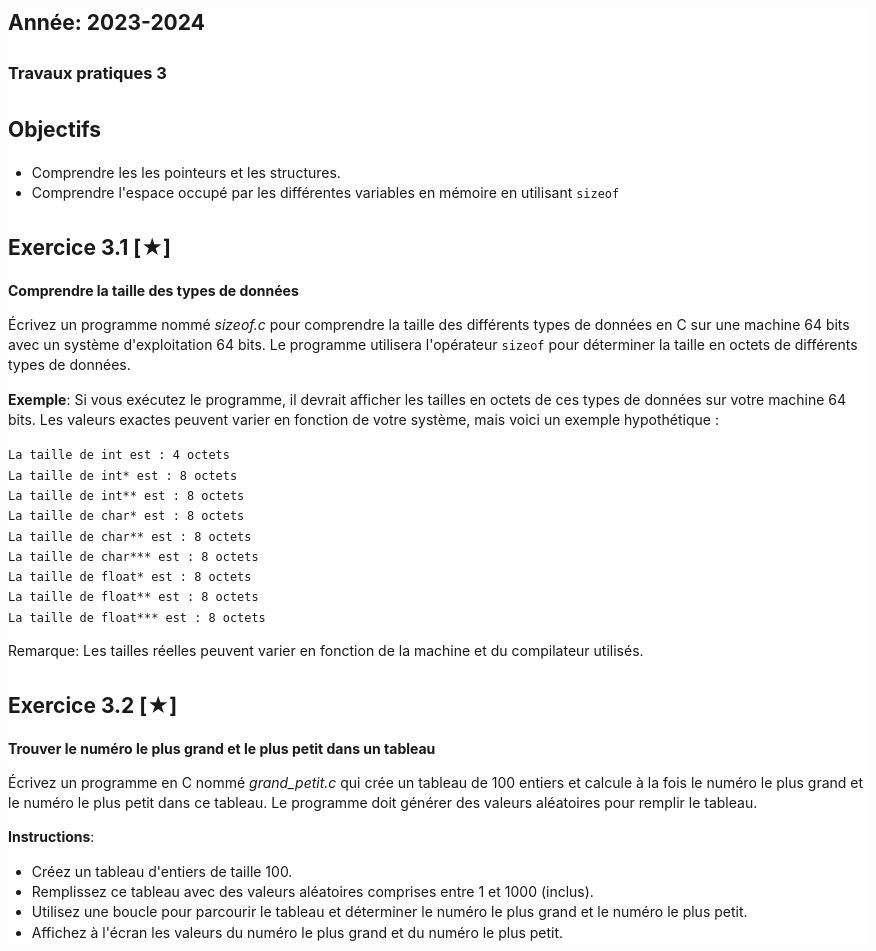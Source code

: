 Année: 2023-2024
----------------

### Travaux pratiques 3

## Objectifs

-   Comprendre les les pointeurs et les structures.
-   Comprendre l'espace occupé par les différentes variables en mémoire en utilisant `sizeof`

## Exercice 3.1 [★]

**Comprendre la taille des types de données**


Écrivez un programme nommé *sizeof.c* pour comprendre la taille des différents types de données en C sur une machine 64 bits avec un système d'exploitation 64 bits. Le programme utilisera l'opérateur `sizeof` pour déterminer la taille en octets de différents types de données.

**Exemple**:
Si vous exécutez le programme, il devrait afficher les tailles en octets de ces types de données sur votre machine 64 bits. Les valeurs exactes peuvent varier en fonction de votre système, mais voici un exemple hypothétique :

```
La taille de int est : 4 octets
La taille de int* est : 8 octets
La taille de int** est : 8 octets
La taille de char* est : 8 octets
La taille de char** est : 8 octets
La taille de char*** est : 8 octets
La taille de float* est : 8 octets
La taille de float** est : 8 octets
La taille de float*** est : 8 octets
```

Remarque: Les tailles réelles peuvent varier en fonction de la machine et du compilateur utilisés.

## Exercice 3.2 [★]

**Trouver le numéro le plus grand et le plus petit dans un tableau**


Écrivez un programme en C nommé *grand_petit.c* qui crée un tableau de 100 entiers et calcule à la fois le numéro le plus grand et le numéro le plus petit dans ce tableau. Le programme doit générer des valeurs aléatoires pour remplir le tableau.

**Instructions**:
- Créez un tableau d'entiers de taille 100.
- Remplissez ce tableau avec des valeurs aléatoires comprises entre 1 et 1000 (inclus).
- Utilisez une boucle pour parcourir le tableau et déterminer le numéro le plus grand et le numéro le plus petit.
- Affichez à l'écran les valeurs du numéro le plus grand et du numéro le plus petit.
